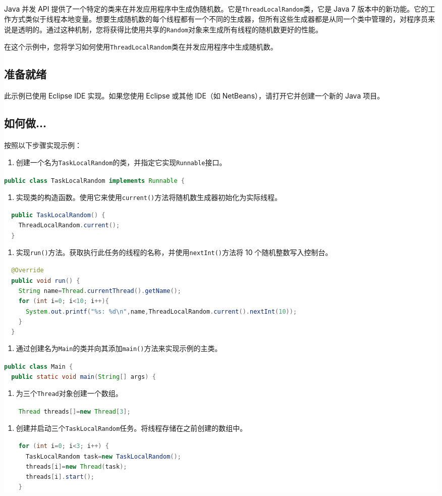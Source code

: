 Java 并发 API 提供了一个特定的类来在并发应用程序中生成伪随机数。它是`ThreadLocalRandom`类，它是 Java 7 版本中的新功能。它的工作方式类似于线程本地变量。想要生成随机数的每个线程都有一个不同的生成器，但所有这些生成器都是从同一个类中管理的，对程序员来说是透明的。通过这种机制，您将获得比使用共享的`Random`对象来生成所有线程的随机数更好的性能。

在这个示例中，您将学习如何使用`ThreadLocalRandom`类在并发应用程序中生成随机数。

## 准备就绪

此示例已使用 Eclipse IDE 实现。如果您使用 Eclipse 或其他 IDE（如 NetBeans），请打开它并创建一个新的 Java 项目。

## 如何做...

按照以下步骤实现示例：

1.  创建一个名为`TaskLocalRandom`的类，并指定它实现`Runnable`接口。

```java
public class TaskLocalRandom implements Runnable {
```

1.  实现类的构造函数。使用它来使用`current()`方法将随机数生成器初始化为实际线程。 

```java
  public TaskLocalRandom() {
    ThreadLocalRandom.current();
  }
```

1.  实现`run()`方法。获取执行此任务的线程的名称，并使用`nextInt()`方法将 10 个随机整数写入控制台。

```java
  @Override
  public void run() {
    String name=Thread.currentThread().getName();
    for (int i=0; i<10; i++){
      System.out.printf("%s: %d\n",name,ThreadLocalRandom.current().nextInt(10));
    }
  }
```

1.  通过创建名为`Main`的类并向其添加`main()`方法来实现示例的主类。

```java
public class Main {
  public static void main(String[] args) {
```

1.  为三个`Thread`对象创建一个数组。

```java
    Thread threads[]=new Thread[3];
```

1.  创建并启动三个`TaskLocalRandom`任务。将线程存储在之前创建的数组中。

```java
    for (int i=0; i<3; i++) {
      TaskLocalRandom task=new TaskLocalRandom();
      threads[i]=new Thread(task);
      threads[i].start();
    }
```
